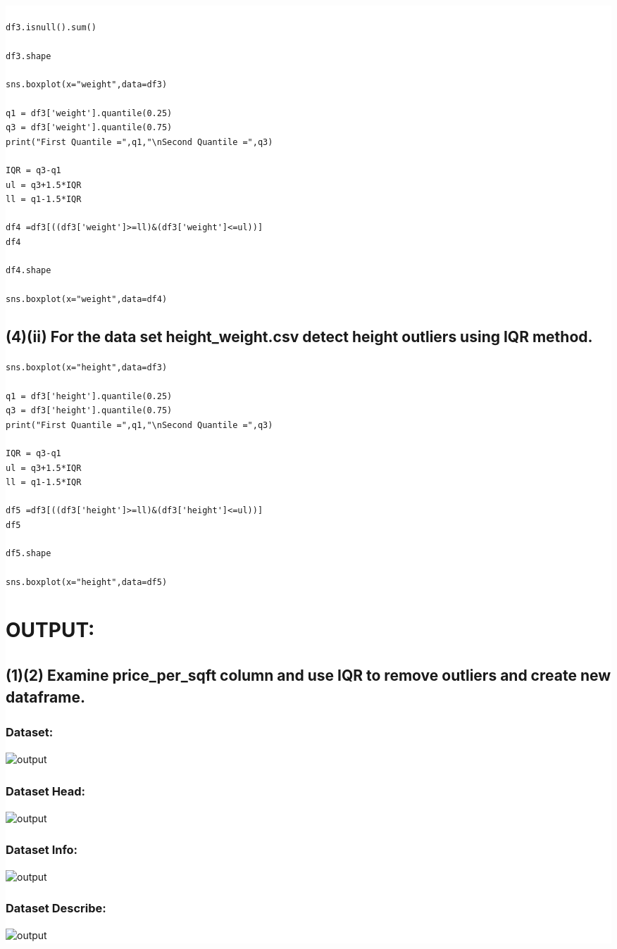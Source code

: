```

df3.isnull().sum()

df3.shape

sns.boxplot(x="weight",data=df3)

q1 = df3['weight'].quantile(0.25)
q3 = df3['weight'].quantile(0.75)
print("First Quantile =",q1,"\nSecond Quantile =",q3)

IQR = q3-q1
ul = q3+1.5*IQR
ll = q1-1.5*IQR

df4 =df3[((df3['weight']>=ll)&(df3['weight']<=ul))]
df4

df4.shape

sns.boxplot(x="weight",data=df4)
```
## (4)(ii) For the data set height_weight.csv detect height outliers using IQR method.
```
sns.boxplot(x="height",data=df3)

q1 = df3['height'].quantile(0.25)
q3 = df3['height'].quantile(0.75)
print("First Quantile =",q1,"\nSecond Quantile =",q3)

IQR = q3-q1
ul = q3+1.5*IQR
ll = q1-1.5*IQR

df5 =df3[((df3['height']>=ll)&(df3['height']<=ul))]
df5

df5.shape

sns.boxplot(x="height",data=df5)
```

# OUTPUT:
## (1)(2) Examine price_per_sqft column and use IQR to remove outliers and create new dataframe.
### Dataset:
![output](ss1.png)
### Dataset Head:
![output](ss2.png)
### Dataset Info:
![output](ss3.png)
### Dataset Describe:
![output](ss4.png)